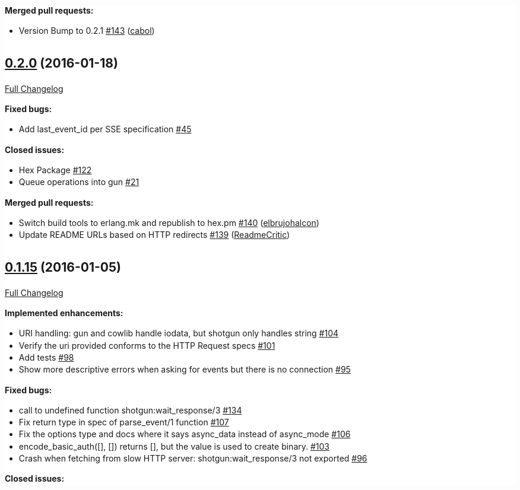 **Merged pull requests:**

- Version Bump to 0.2.1 [\#143](https://github.com/inaka/shotgun/pull/143) ([cabol](https://github.com/cabol))

## [0.2.0](https://github.com/inaka/shotgun/tree/0.2.0) (2016-01-18)

[Full Changelog](https://github.com/inaka/shotgun/compare/0.1.15...0.2.0)

**Fixed bugs:**

- Add last\_event\_id per SSE specification [\#45](https://github.com/inaka/shotgun/issues/45)

**Closed issues:**

- Hex Package [\#122](https://github.com/inaka/shotgun/issues/122)
- Queue operations into gun [\#21](https://github.com/inaka/shotgun/issues/21)

**Merged pull requests:**

- Switch build tools to erlang.mk and republish to hex.pm [\#140](https://github.com/inaka/shotgun/pull/140) ([elbrujohalcon](https://github.com/elbrujohalcon))
- Update README URLs based on HTTP redirects [\#139](https://github.com/inaka/shotgun/pull/139) ([ReadmeCritic](https://github.com/ReadmeCritic))

## [0.1.15](https://github.com/inaka/shotgun/tree/0.1.15) (2016-01-05)

[Full Changelog](https://github.com/inaka/shotgun/compare/0.1.12...0.1.15)

**Implemented enhancements:**

- URI handling: gun and cowlib handle iodata, but shotgun only handles string [\#104](https://github.com/inaka/shotgun/issues/104)
- Verify the uri provided conforms to the HTTP Request specs  [\#101](https://github.com/inaka/shotgun/issues/101)
- Add tests [\#98](https://github.com/inaka/shotgun/issues/98)
- Show more descriptive errors when asking for events but there is no connection [\#95](https://github.com/inaka/shotgun/issues/95)

**Fixed bugs:**

- call to undefined function shotgun:wait\_response/3 [\#134](https://github.com/inaka/shotgun/issues/134)
- Fix return type in spec of parse\_event/1 function [\#107](https://github.com/inaka/shotgun/issues/107)
- Fix the options type and docs where it says async\_data instead of async\_mode [\#106](https://github.com/inaka/shotgun/issues/106)
- encode\_basic\_auth\(\[\], \[\]\) returns \[\], but the value is used to create binary. [\#103](https://github.com/inaka/shotgun/issues/103)
- Crash when fetching from slow HTTP server: shotgun:wait\_response/3 not exported [\#96](https://github.com/inaka/shotgun/issues/96)

**Closed issues:**

